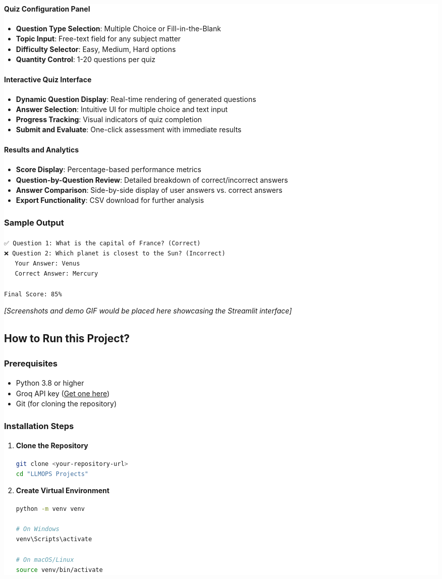 #### Quiz Configuration Panel
- **Question Type Selection**: Multiple Choice or Fill-in-the-Blank
- **Topic Input**: Free-text field for any subject matter
- **Difficulty Selector**: Easy, Medium, Hard options
- **Quantity Control**: 1-20 questions per quiz

#### Interactive Quiz Interface
- **Dynamic Question Display**: Real-time rendering of generated questions
- **Answer Selection**: Intuitive UI for multiple choice and text input
- **Progress Tracking**: Visual indicators of quiz completion
- **Submit and Evaluate**: One-click assessment with immediate results

#### Results and Analytics
- **Score Display**: Percentage-based performance metrics
- **Question-by-Question Review**: Detailed breakdown of correct/incorrect answers
- **Answer Comparison**: Side-by-side display of user answers vs. correct answers
- **Export Functionality**: CSV download for further analysis

### Sample Output
```
✅ Question 1: What is the capital of France? (Correct)
❌ Question 2: Which planet is closest to the Sun? (Incorrect)
   Your Answer: Venus
   Correct Answer: Mercury

Final Score: 85%
```

*[Screenshots and demo GIF would be placed here showcasing the Streamlit interface]*

## How to Run this Project?

### Prerequisites
- Python 3.8 or higher
- Groq API key ([Get one here](https://groq.com/))
- Git (for cloning the repository)

### Installation Steps

1. **Clone the Repository**
   ```bash
   git clone <your-repository-url>
   cd "LLMOPS Projects"
   ```

2. **Create Virtual Environment**
   ```bash
   python -m venv venv
   
   # On Windows
   venv\Scripts\activate
   
   # On macOS/Linux
   source venv/bin/activate
   ```
